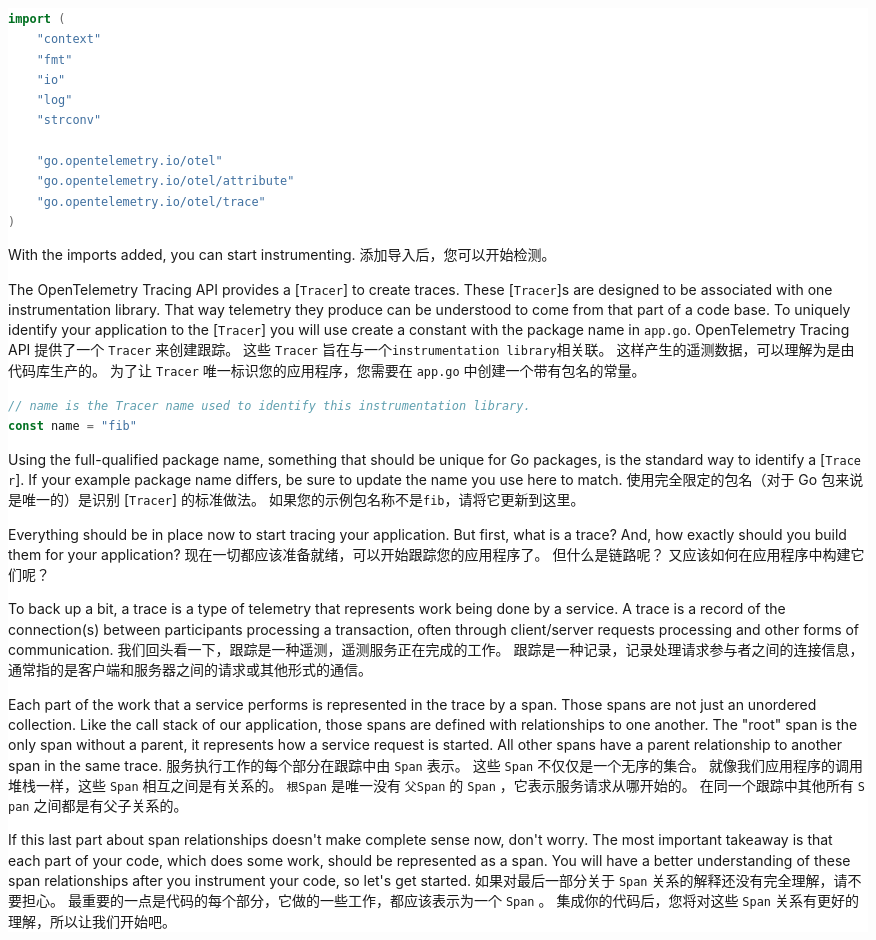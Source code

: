 ```go
import (
	"context"
	"fmt"
	"io"
	"log"
	"strconv"

	"go.opentelemetry.io/otel"
	"go.opentelemetry.io/otel/attribute"
	"go.opentelemetry.io/otel/trace"
)
```

With the imports added, you can start instrumenting.
添加导入后，您可以开始检测。

The OpenTelemetry Tracing API provides a [`Tracer`] to create traces. These [`Tracer`]s are designed to be associated with one instrumentation library. That way telemetry they produce can be understood to come from that part of a code base. To uniquely identify your application to the [`Tracer`] you will use create a constant with the package name in `app.go`.
OpenTelemetry Tracing API 提供了一个 `Tracer` 来创建跟踪。 这些 `Tracer` 旨在与一个`instrumentation library`相关联。 这样产生的遥测数据，可以理解为是由代码库生产的。 为了让 `Tracer` 唯一标识您的应用程序，您需要在 `app.go` 中创建一个带有包名的常量。


```go
// name is the Tracer name used to identify this instrumentation library.
const name = "fib"
```

Using the full-qualified package name, something that should be unique for Go packages, is the standard way to identify a [`Tracer`]. If your example package name differs, be sure to update the name you use here to match.
使用完全限定的包名（对于 Go 包来说是唯一的）是识别 [`Tracer`] 的标准做法。 如果您的示例包名称不是`fib`，请将它更新到这里。

Everything should be in place now to start tracing your application. But first, what is a trace? And, how exactly should you build them for your application?
现在一切都应该准备就绪，可以开始跟踪您的应用程序了。 但什么是链路呢？ 又应该如何在应用程序中构建它们呢？

To back up a bit, a trace is a type of telemetry that represents work being done by a service. A trace is a record of the connection(s) between participants processing a transaction, often through client/server requests processing and other forms of communication.
我们回头看一下，跟踪是一种遥测，遥测服务正在完成的工作。 跟踪是一种记录，记录处理请求参与者之间的连接信息，通常指的是客户端和服务器之间的请求或其他形式的通信。

Each part of the work that a service performs is represented in the trace by a span. Those spans are not just an unordered collection. Like the call stack of our application, those spans are defined with relationships to one another. The "root" span is the only span without a parent, it represents how a service request is started. All other spans have a parent relationship to another span in the same trace.
服务执行工作的每个部分在跟踪中由 `Span` 表示。 这些 `Span` 不仅仅是一个无序的集合。 就像我们应用程序的调用堆栈一样，这些 `Span` 相互之间是有关系的。 `根Span` 是唯一没有 `父Span` 的 `Span` ，它表示服务请求从哪开始的。 在同一个跟踪中其他所有 `Span` 之间都是有父子关系的。

If this last part about span relationships doesn't make complete sense now, don't worry. The most important takeaway is that each part of your code, which does some work, should be represented as a span. You will have a better understanding of these span relationships after you instrument your code, so let's get started.
如果对最后一部分关于 `Span` 关系的解释还没有完全理解，请不要担心。 最重要的一点是代码的每个部分，它做的一些工作，都应该表示为一个 `Span` 。 集成你的代码后，您将对这些 `Span` 关系有更好的理解，所以让我们开始吧。
